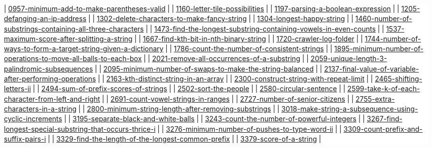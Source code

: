 | [0957-minimum-add-to-make-parentheses-valid](https://github.com/dandetejaswini/leetcode/tree/master/0957-minimum-add-to-make-parentheses-valid) |
| [1160-letter-tile-possibilities](https://github.com/dandetejaswini/leetcode/tree/master/1160-letter-tile-possibilities) |
| [1197-parsing-a-boolean-expression](https://github.com/dandetejaswini/leetcode/tree/master/1197-parsing-a-boolean-expression) |
| [1205-defanging-an-ip-address](https://github.com/dandetejaswini/leetcode/tree/master/1205-defanging-an-ip-address) |
| [1302-delete-characters-to-make-fancy-string](https://github.com/dandetejaswini/leetcode/tree/master/1302-delete-characters-to-make-fancy-string) |
| [1304-longest-happy-string](https://github.com/dandetejaswini/leetcode/tree/master/1304-longest-happy-string) |
| [1460-number-of-substrings-containing-all-three-characters](https://github.com/dandetejaswini/leetcode/tree/master/1460-number-of-substrings-containing-all-three-characters) |
| [1473-find-the-longest-substring-containing-vowels-in-even-counts](https://github.com/dandetejaswini/leetcode/tree/master/1473-find-the-longest-substring-containing-vowels-in-even-counts) |
| [1537-maximum-score-after-splitting-a-string](https://github.com/dandetejaswini/leetcode/tree/master/1537-maximum-score-after-splitting-a-string) |
| [1667-find-kth-bit-in-nth-binary-string](https://github.com/dandetejaswini/leetcode/tree/master/1667-find-kth-bit-in-nth-binary-string) |
| [1720-crawler-log-folder](https://github.com/dandetejaswini/leetcode/tree/master/1720-crawler-log-folder) |
| [1744-number-of-ways-to-form-a-target-string-given-a-dictionary](https://github.com/dandetejaswini/leetcode/tree/master/1744-number-of-ways-to-form-a-target-string-given-a-dictionary) |
| [1786-count-the-number-of-consistent-strings](https://github.com/dandetejaswini/leetcode/tree/master/1786-count-the-number-of-consistent-strings) |
| [1895-minimum-number-of-operations-to-move-all-balls-to-each-box](https://github.com/dandetejaswini/leetcode/tree/master/1895-minimum-number-of-operations-to-move-all-balls-to-each-box) |
| [2021-remove-all-occurrences-of-a-substring](https://github.com/dandetejaswini/leetcode/tree/master/2021-remove-all-occurrences-of-a-substring) |
| [2059-unique-length-3-palindromic-subsequences](https://github.com/dandetejaswini/leetcode/tree/master/2059-unique-length-3-palindromic-subsequences) |
| [2095-minimum-number-of-swaps-to-make-the-string-balanced](https://github.com/dandetejaswini/leetcode/tree/master/2095-minimum-number-of-swaps-to-make-the-string-balanced) |
| [2137-final-value-of-variable-after-performing-operations](https://github.com/dandetejaswini/leetcode/tree/master/2137-final-value-of-variable-after-performing-operations) |
| [2163-kth-distinct-string-in-an-array](https://github.com/dandetejaswini/leetcode/tree/master/2163-kth-distinct-string-in-an-array) |
| [2300-construct-string-with-repeat-limit](https://github.com/dandetejaswini/leetcode/tree/master/2300-construct-string-with-repeat-limit) |
| [2465-shifting-letters-ii](https://github.com/dandetejaswini/leetcode/tree/master/2465-shifting-letters-ii) |
| [2494-sum-of-prefix-scores-of-strings](https://github.com/dandetejaswini/leetcode/tree/master/2494-sum-of-prefix-scores-of-strings) |
| [2502-sort-the-people](https://github.com/dandetejaswini/leetcode/tree/master/2502-sort-the-people) |
| [2580-circular-sentence](https://github.com/dandetejaswini/leetcode/tree/master/2580-circular-sentence) |
| [2599-take-k-of-each-character-from-left-and-right](https://github.com/dandetejaswini/leetcode/tree/master/2599-take-k-of-each-character-from-left-and-right) |
| [2691-count-vowel-strings-in-ranges](https://github.com/dandetejaswini/leetcode/tree/master/2691-count-vowel-strings-in-ranges) |
| [2727-number-of-senior-citizens](https://github.com/dandetejaswini/leetcode/tree/master/2727-number-of-senior-citizens) |
| [2755-extra-characters-in-a-string](https://github.com/dandetejaswini/leetcode/tree/master/2755-extra-characters-in-a-string) |
| [2800-minimum-string-length-after-removing-substrings](https://github.com/dandetejaswini/leetcode/tree/master/2800-minimum-string-length-after-removing-substrings) |
| [3018-make-string-a-subsequence-using-cyclic-increments](https://github.com/dandetejaswini/leetcode/tree/master/3018-make-string-a-subsequence-using-cyclic-increments) |
| [3195-separate-black-and-white-balls](https://github.com/dandetejaswini/leetcode/tree/master/3195-separate-black-and-white-balls) |
| [3243-count-the-number-of-powerful-integers](https://github.com/dandetejaswini/leetcode/tree/master/3243-count-the-number-of-powerful-integers) |
| [3267-find-longest-special-substring-that-occurs-thrice-i](https://github.com/dandetejaswini/leetcode/tree/master/3267-find-longest-special-substring-that-occurs-thrice-i) |
| [3276-minimum-number-of-pushes-to-type-word-ii](https://github.com/dandetejaswini/leetcode/tree/master/3276-minimum-number-of-pushes-to-type-word-ii) |
| [3309-count-prefix-and-suffix-pairs-i](https://github.com/dandetejaswini/leetcode/tree/master/3309-count-prefix-and-suffix-pairs-i) |
| [3329-find-the-length-of-the-longest-common-prefix](https://github.com/dandetejaswini/leetcode/tree/master/3329-find-the-length-of-the-longest-common-prefix) |
| [3379-score-of-a-string](https://github.com/dandetejaswini/leetcode/tree/master/3379-score-of-a-string) |